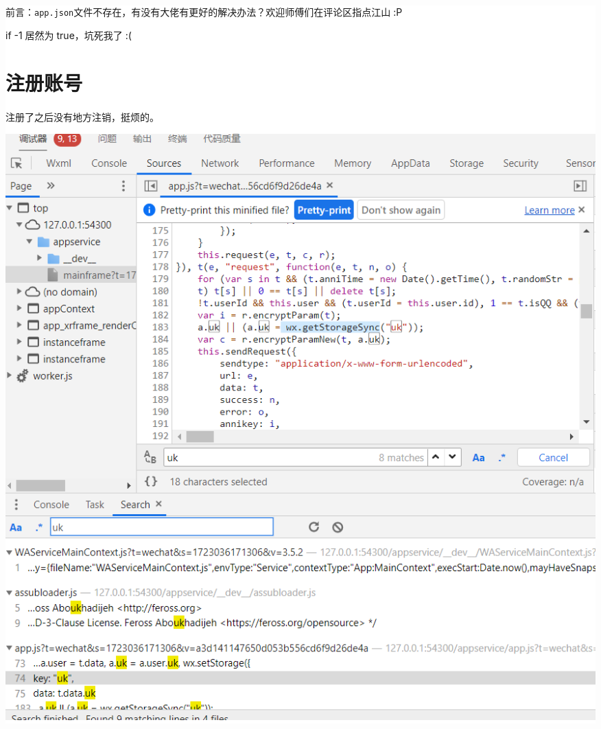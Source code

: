 前言：`app.json`文件不存在，有没有大佬有更好的解决办法？欢迎师傅们在评论区指点江山 :P

if -1 居然为 true，坑死我了 :(

# 注册账号

注册了之后没有地方注销，挺烦的。

![image-20240807215328561](README.assets/image-20240807215328561.png)
